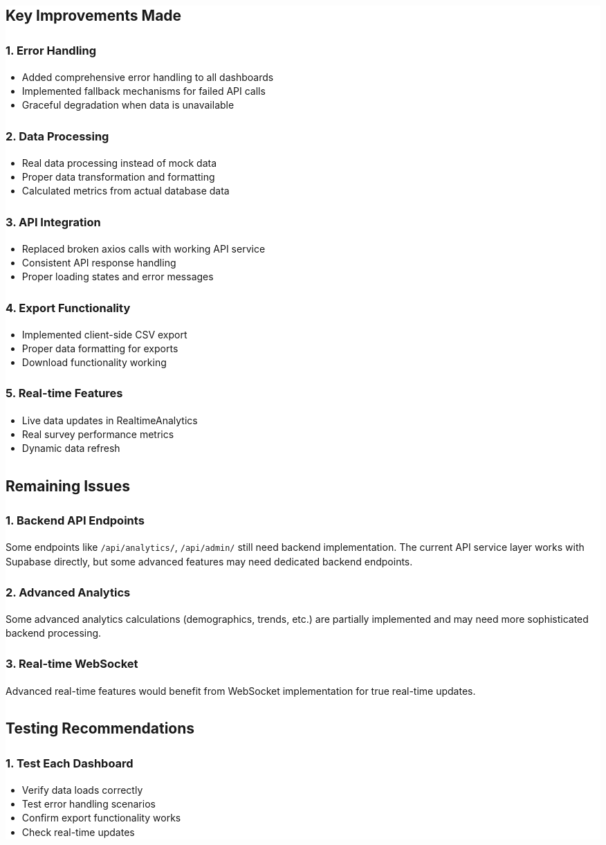 ## Key Improvements Made

### 1. **Error Handling**
- Added comprehensive error handling to all dashboards
- Implemented fallback mechanisms for failed API calls
- Graceful degradation when data is unavailable

### 2. **Data Processing**
- Real data processing instead of mock data
- Proper data transformation and formatting
- Calculated metrics from actual database data

### 3. **API Integration**
- Replaced broken axios calls with working API service
- Consistent API response handling
- Proper loading states and error messages

### 4. **Export Functionality**
- Implemented client-side CSV export
- Proper data formatting for exports
- Download functionality working

### 5. **Real-time Features**
- Live data updates in RealtimeAnalytics
- Real survey performance metrics
- Dynamic data refresh

## Remaining Issues

### 1. **Backend API Endpoints**
Some endpoints like `/api/analytics/`, `/api/admin/` still need backend implementation. The current API service layer works with Supabase directly, but some advanced features may need dedicated backend endpoints.

### 2. **Advanced Analytics**
Some advanced analytics calculations (demographics, trends, etc.) are partially implemented and may need more sophisticated backend processing.

### 3. **Real-time WebSocket**
Advanced real-time features would benefit from WebSocket implementation for true real-time updates.

## Testing Recommendations

### 1. **Test Each Dashboard**
- Verify data loads correctly
- Test error handling scenarios
- Confirm export functionality works
- Check real-time updates
